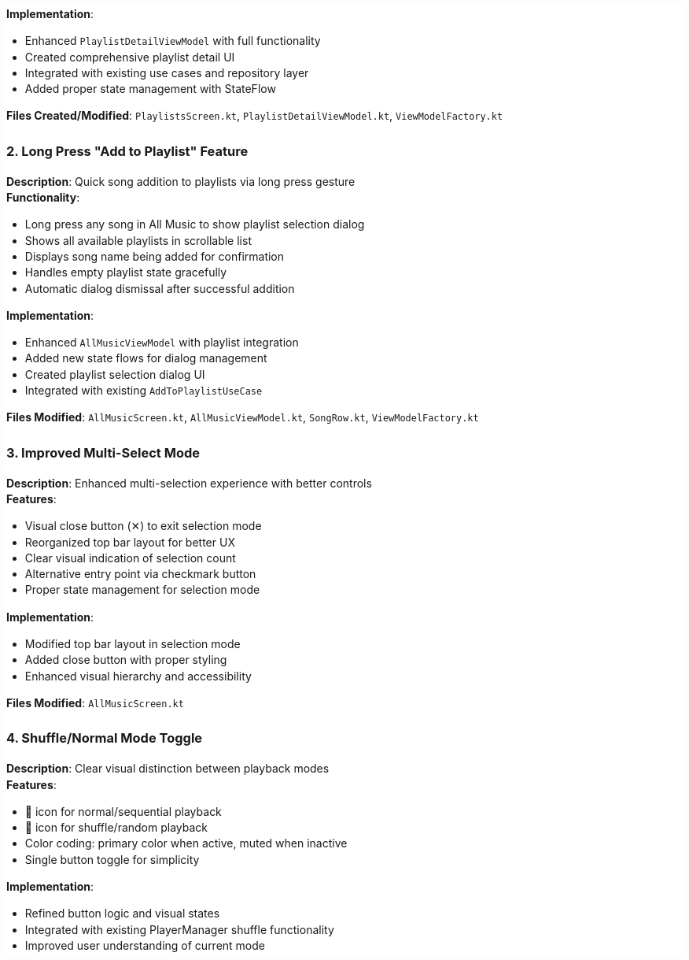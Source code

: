 **Implementation**:
- Enhanced `PlaylistDetailViewModel` with full functionality
- Created comprehensive playlist detail UI
- Integrated with existing use cases and repository layer
- Added proper state management with StateFlow

**Files Created/Modified**: `PlaylistsScreen.kt`, `PlaylistDetailViewModel.kt`, `ViewModelFactory.kt`

### 2. **Long Press "Add to Playlist" Feature**
**Description**: Quick song addition to playlists via long press gesture  
**Functionality**:
- Long press any song in All Music to show playlist selection dialog
- Shows all available playlists in scrollable list
- Displays song name being added for confirmation
- Handles empty playlist state gracefully
- Automatic dialog dismissal after successful addition

**Implementation**:
- Enhanced `AllMusicViewModel` with playlist integration
- Added new state flows for dialog management
- Created playlist selection dialog UI
- Integrated with existing `AddToPlaylistUseCase`

**Files Modified**: `AllMusicScreen.kt`, `AllMusicViewModel.kt`, `SongRow.kt`, `ViewModelFactory.kt`

### 3. **Improved Multi-Select Mode**
**Description**: Enhanced multi-selection experience with better controls  
**Features**:
- Visual close button (✕) to exit selection mode
- Reorganized top bar layout for better UX
- Clear visual indication of selection count
- Alternative entry point via checkmark button
- Proper state management for selection mode

**Implementation**:
- Modified top bar layout in selection mode
- Added close button with proper styling
- Enhanced visual hierarchy and accessibility

**Files Modified**: `AllMusicScreen.kt`

### 4. **Shuffle/Normal Mode Toggle**
**Description**: Clear visual distinction between playback modes  
**Features**:
- 🔄 icon for normal/sequential playback
- 🔀 icon for shuffle/random playback
- Color coding: primary color when active, muted when inactive
- Single button toggle for simplicity

**Implementation**:
- Refined button logic and visual states
- Integrated with existing PlayerManager shuffle functionality
- Improved user understanding of current mode
